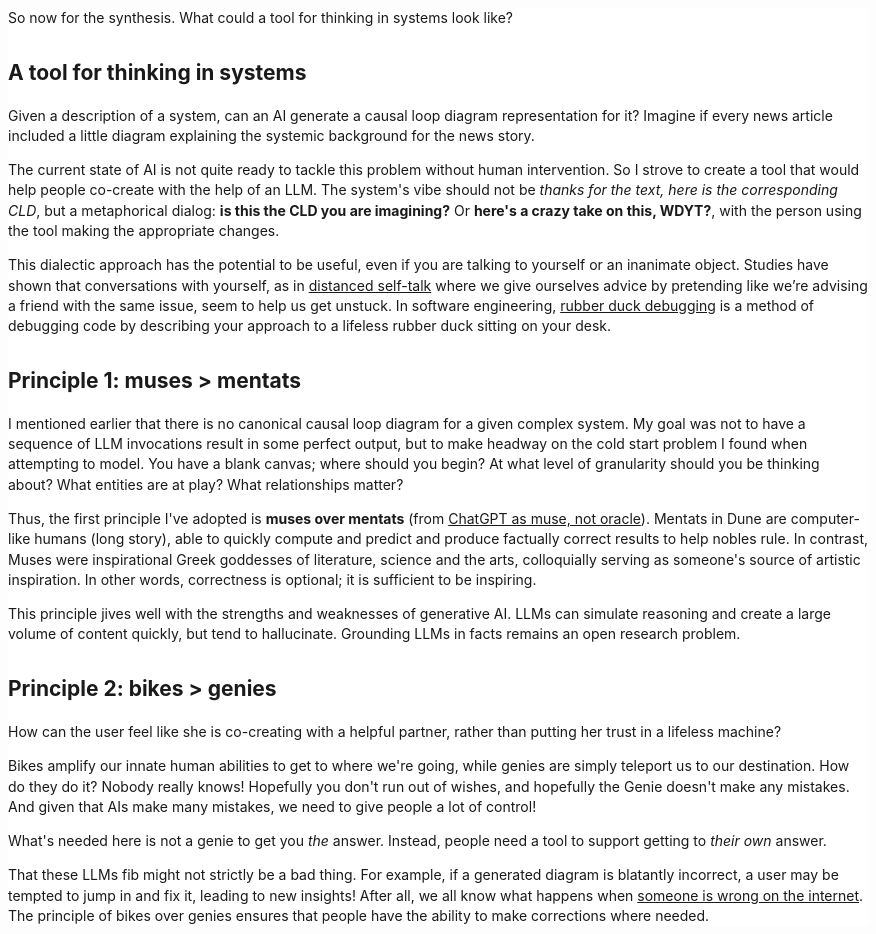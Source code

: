 So now for the synthesis. What could a tool for thinking in systems look like?

## A tool for thinking in systems
Given a description of a system, can an AI generate a causal loop diagram representation for it? Imagine if every news article included a little diagram explaining the systemic background for the news story.

The current state of AI is not quite ready to tackle this problem without human intervention. So I strove to create a tool that would help people co-create with the help of an LLM. The system's vibe should not be *thanks for the text, here is the corresponding CLD*, but a metaphorical dialog: **is this the CLD you are imagining?** Or **here's a crazy take on this, WDYT?**, with the person using the tool making the appropriate changes.

This dialectic approach has the potential to be useful, even if you are talking to yourself or an inanimate object. Studies have shown that conversations with yourself, as in [distanced self-talk](https://www.youtube.com/watch?v=EAhtbxMV1lA) where we give ourselves advice by pretending like we’re advising a friend with the same issue, seem to help us get unstuck. In software engineering, [rubber duck debugging](https://rubberduckdebugging.com/) is a method of debugging code by describing your approach to a lifeless rubber duck sitting on your desk.

## Principle 1: muses > mentats
I mentioned earlier that there is no canonical causal loop diagram for a given complex system. My goal was not to have a sequence of LLM invocations result in some perfect output, but to make headway on the cold start problem I found when attempting to model. You have a blank canvas; where should you begin? At what level of granularity should you be thinking about? What entities are at play? What relationships matter?

Thus, the first principle I've adopted is **muses over mentats** (from [ChatGPT as muse, not oracle](https://www.geoffreylitt.com/2023/02/26/llm-as-muse-not-oracle.html)). Mentats in Dune are computer-like humans (long story), able to quickly compute and predict and produce factually correct results to help nobles rule. In contrast, Muses were inspirational Greek goddesses of literature, science and the arts, colloquially serving as someone's source of artistic inspiration. In other words, correctness is optional; it is sufficient to be inspiring.

This principle jives well with the strengths and weaknesses of generative AI. LLMs can simulate reasoning and create a large volume of content quickly, but tend to hallucinate. Grounding LLMs in facts remains an open research problem.

## Principle 2: bikes > genies
How can the user feel like she is co-creating with a helpful partner, rather than putting her trust in a lifeless machine?

Bikes amplify our innate human abilities to get to where we're going, while genies are simply teleport us to our destination. How do they do it? Nobody really knows! Hopefully you don't run out of wishes, and hopefully the Genie doesn't make any mistakes. And given that AIs make many mistakes, we need to give people a lot of control!

What's needed here is not a genie to get you *the* answer. Instead, people need a tool to support getting to *their own* answer.

That these LLMs fib might not strictly be a bad thing. For example, if a generated diagram is blatantly incorrect, a user may be tempted to jump in and fix it, leading to new insights! After all, we all know what happens when [someone is wrong on the internet](https://xkcd.com/386/). The principle of bikes over genies ensures that people have the ability to make corrections where needed.
